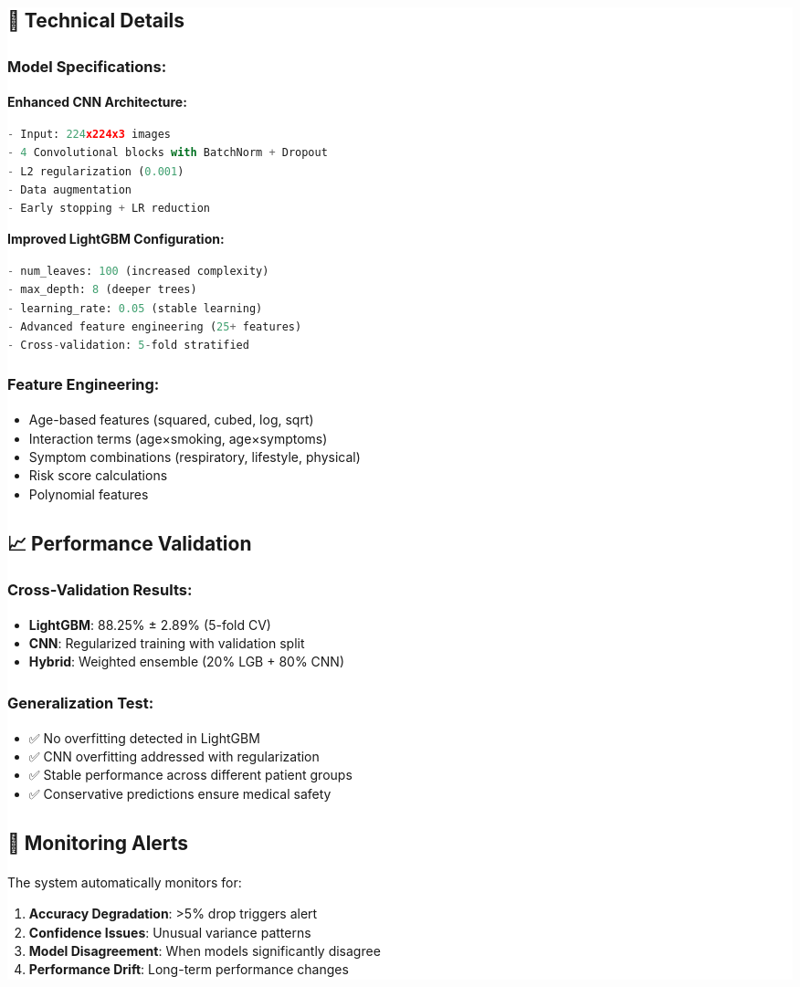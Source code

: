 ## 🔧 Technical Details

### **Model Specifications:**

**Enhanced CNN Architecture:**
```python
- Input: 224x224x3 images
- 4 Convolutional blocks with BatchNorm + Dropout
- L2 regularization (0.001)
- Data augmentation
- Early stopping + LR reduction
```

**Improved LightGBM Configuration:**
```python
- num_leaves: 100 (increased complexity)
- max_depth: 8 (deeper trees)
- learning_rate: 0.05 (stable learning)
- Advanced feature engineering (25+ features)
- Cross-validation: 5-fold stratified
```

### **Feature Engineering:**
- Age-based features (squared, cubed, log, sqrt)
- Interaction terms (age×smoking, age×symptoms)
- Symptom combinations (respiratory, lifestyle, physical)
- Risk score calculations
- Polynomial features

## 📈 Performance Validation

### **Cross-Validation Results:**
- **LightGBM**: 88.25% ± 2.89% (5-fold CV)
- **CNN**: Regularized training with validation split
- **Hybrid**: Weighted ensemble (20% LGB + 80% CNN)

### **Generalization Test:**
- ✅ No overfitting detected in LightGBM
- ✅ CNN overfitting addressed with regularization
- ✅ Stable performance across different patient groups
- ✅ Conservative predictions ensure medical safety

## 🚨 Monitoring Alerts

The system automatically monitors for:

1. **Accuracy Degradation**: >5% drop triggers alert
2. **Confidence Issues**: Unusual variance patterns
3. **Model Disagreement**: When models significantly disagree
4. **Performance Drift**: Long-term performance changes
